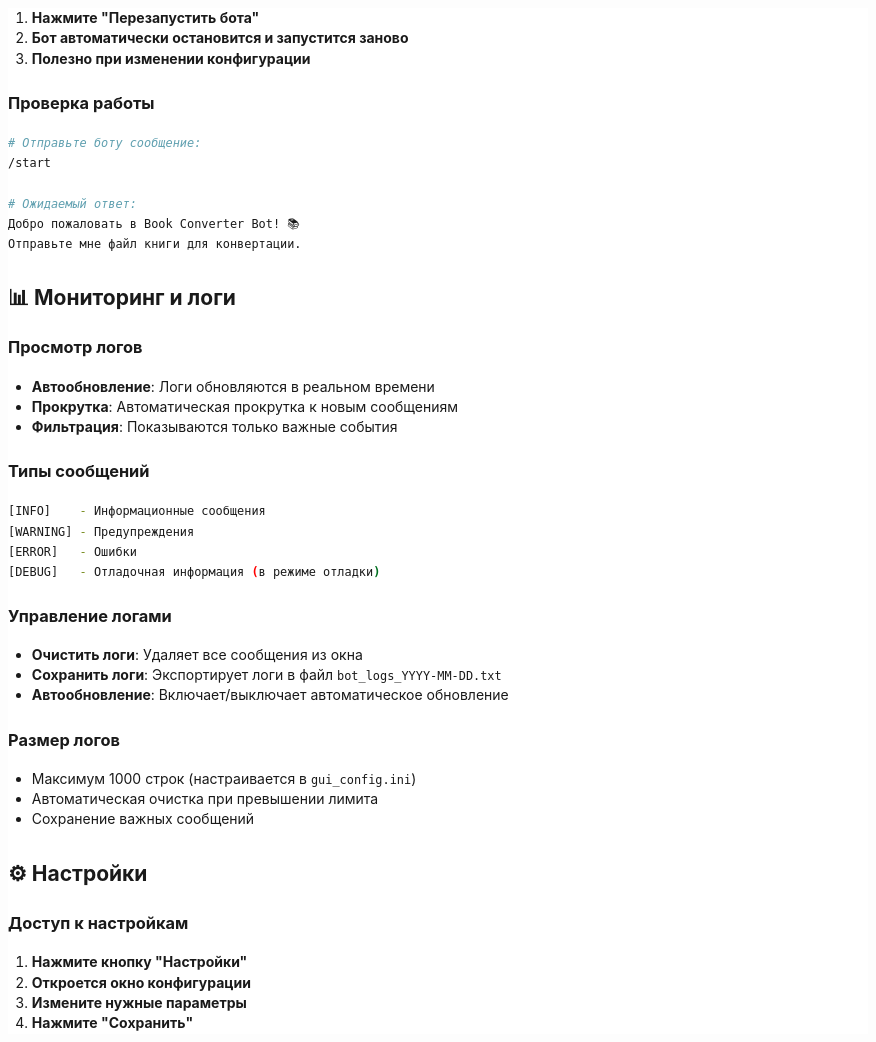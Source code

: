1. **Нажмите "Перезапустить бота"**
2. **Бот автоматически остановится и запустится заново**
3. **Полезно при изменении конфигурации**

### Проверка работы

```bash
# Отправьте боту сообщение:
/start

# Ожидаемый ответ:
Добро пожаловать в Book Converter Bot! 📚
Отправьте мне файл книги для конвертации.
```

## 📊 Мониторинг и логи

### Просмотр логов

- **Автообновление**: Логи обновляются в реальном времени
- **Прокрутка**: Автоматическая прокрутка к новым сообщениям
- **Фильтрация**: Показываются только важные события

### Типы сообщений

```bash
[INFO]    - Информационные сообщения
[WARNING] - Предупреждения
[ERROR]   - Ошибки
[DEBUG]   - Отладочная информация (в режиме отладки)
```

### Управление логами

- **Очистить логи**: Удаляет все сообщения из окна
- **Сохранить логи**: Экспортирует логи в файл `bot_logs_YYYY-MM-DD.txt`
- **Автообновление**: Включает/выключает автоматическое обновление

### Размер логов

- Максимум 1000 строк (настраивается в `gui_config.ini`)
- Автоматическая очистка при превышении лимита
- Сохранение важных сообщений

## ⚙️ Настройки

### Доступ к настройкам

1. **Нажмите кнопку "Настройки"**
2. **Откроется окно конфигурации**
3. **Измените нужные параметры**
4. **Нажмите "Сохранить"**
